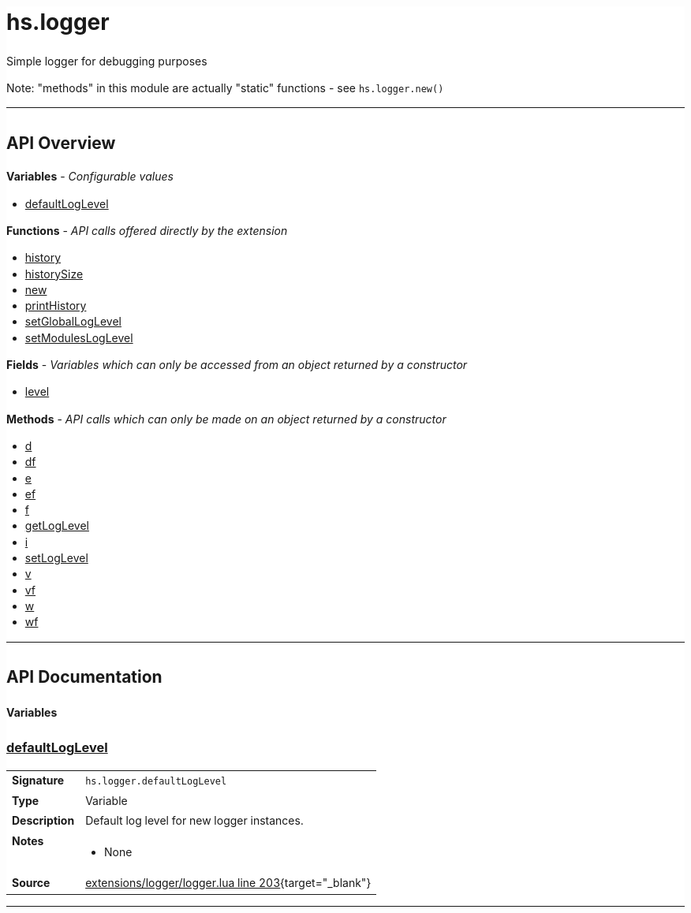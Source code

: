 # hs.logger

Simple logger for debugging purposes

Note: "methods" in this module are actually "static" functions - see `hs.logger.new()`

---

## API Overview
**Variables** - _Configurable values_
 * [defaultLogLevel](#defaultloglevel)

**Functions** - _API calls offered directly by the extension_
 * [history](#history)
 * [historySize](#historysize)
 * [new](#new)
 * [printHistory](#printhistory)
 * [setGlobalLogLevel](#setgloballoglevel)
 * [setModulesLogLevel](#setmodulesloglevel)

**Fields** - _Variables which can only be accessed from an object returned by a constructor_
 * [level](#level)

**Methods** - _API calls which can only be made on an object returned by a constructor_
 * [d](#d)
 * [df](#df)
 * [e](#e)
 * [ef](#ef)
 * [f](#f)
 * [getLogLevel](#getloglevel)
 * [i](#i)
 * [setLogLevel](#setloglevel)
 * [v](#v)
 * [vf](#vf)
 * [w](#w)
 * [wf](#wf)


---

## API Documentation

#### Variables


### [defaultLogLevel](#defaultloglevel)

|                                             |                                                                                     |
| --------------------------------------------|-------------------------------------------------------------------------------------|
| **Signature**                               | `hs.logger.defaultLogLevel`                                                                    |
| **Type**                                    | Variable                                                                     |
| **Description**                             | Default log level for new logger instances.                                                                     |
| **Notes**                                   | <ul><li>None</li></ul> |
| **Source**                                  | [extensions/logger/logger.lua line 203](https://github.com/CommandPost/CommandPost-App/blob/master/extensions/logger/logger.lua#L203){target="_blank"} |

---